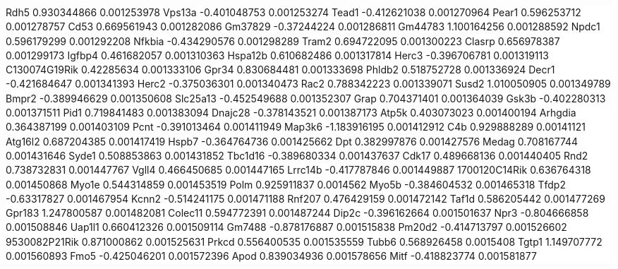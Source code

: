 Rdh5	0.930344866	0.001253978
Vps13a	-0.401048753	0.001253274
Tead1	-0.412621038	0.001270964
Pear1	0.596253712	0.001278757
Cd53	0.669561943	0.001282086
Gm37829	-0.37244224	0.001286811
Gm44783	1.100164256	0.001288592
Npdc1	0.596179299	0.001292208
Nfkbia	-0.434290576	0.001298289
Tram2	0.694722095	0.001300223
Clasrp	0.656978387	0.001299173
Igfbp4	0.461682057	0.001310363
Hspa12b	0.610682486	0.001317814
Herc3	-0.396706781	0.001319113
C130074G19Rik	0.42285634	0.001333106
Gpr34	0.830684481	0.001333698
Phldb2	0.518752728	0.001336924
Decr1	-0.421684647	0.001341393
Herc2	-0.375036301	0.001340473
Rac2	0.788342223	0.001339071
Susd2	1.010050905	0.001349789
Bmpr2	-0.389946629	0.001350608
Slc25a13	-0.452549688	0.001352307
Grap	0.704371401	0.001364039
Gsk3b	-0.402280313	0.001371511
Pid1	0.719841483	0.001383094
Dnajc28	-0.378143521	0.001387173
Atp5k	0.403073023	0.001400194
Arhgdia	0.364387199	0.001403109
Pcnt	-0.391013464	0.001411949
Map3k6	-1.183916195	0.001412912
C4b	0.929888289	0.00141121
Atg16l2	0.687204385	0.001417419
Hspb7	-0.364764736	0.001425662
Dpt	0.382997876	0.001427576
Medag	0.708167744	0.001431646
Syde1	0.508853863	0.001431852
Tbc1d16	-0.389680334	0.001437637
Cdk17	0.489668136	0.001440405
Rnd2	0.738732831	0.001447767
Vgll4	0.466450685	0.001447165
Lrrc14b	-0.417787846	0.001449887
1700120C14Rik	0.636764318	0.001450868
Myo1e	0.544314859	0.001453519
Polm	0.925911837	0.0014562
Myo5b	-0.384604532	0.001465318
Tfdp2	-0.63317827	0.001467954
Kcnn2	-0.514241175	0.001471188
Rnf207	0.476429159	0.001472142
Taf1d	0.586205442	0.001477269
Gpr183	1.247800587	0.001482081
Colec11	0.594772391	0.001487244
Dip2c	-0.396162664	0.001501637
Npr3	-0.804666858	0.001508846
Uap1l1	0.660412326	0.001509114
Gm7488	-0.878176887	0.001515838
Pm20d2	-0.414713797	0.001526602
9530082P21Rik	0.871000862	0.001525631
Prkcd	0.556400535	0.001535559
Tubb6	0.568926458	0.0015408
Tgtp1	1.149707772	0.001560893
Fmo5	-0.425046201	0.001572396
Apod	0.839034936	0.001578656
Mitf	-0.418823774	0.001581877